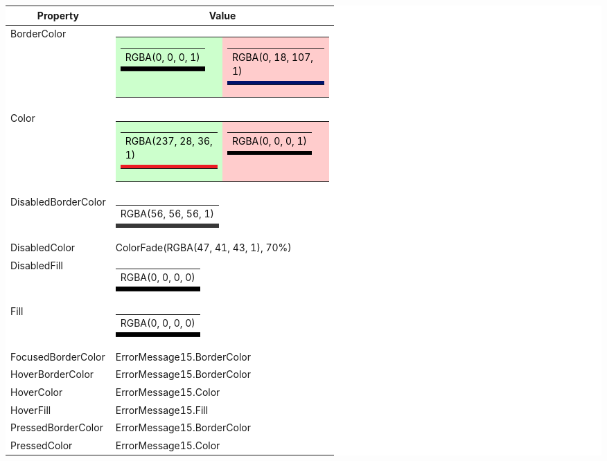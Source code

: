 | Property            | Value                                                                                                                                                                                                                                                                                                                                                                                                       |
| ------------------- | ----------------------------------------------------------------------------------------------------------------------------------------------------------------------------------------------------------------------------------------------------------------------------------------------------------------------------------------------------------------------------------------------------------- |
| BorderColor         | <table border="0"><tr><td style="width:50%; background-color:#ccffcc; color:black;"><table border="0"><tr><td>RGBA(0, 0, 0, 1)</td></tr><tr><td style="background-color:#000000"></td></tr></table></td><td style="width:50%; background-color:#ffcccc; color:black;"><table border="0"><tr><td>RGBA(0, 18, 107, 1)</td></tr><tr><td style="background-color:#00126B"></td></tr></table></td></tr></table>  |
| Color               | <table border="0"><tr><td style="width:50%; background-color:#ccffcc; color:black;"><table border="0"><tr><td>RGBA(237, 28, 36, 1)</td></tr><tr><td style="background-color:#ED1C24"></td></tr></table></td><td style="width:50%; background-color:#ffcccc; color:black;"><table border="0"><tr><td>RGBA(0, 0, 0, 1)</td></tr><tr><td style="background-color:#000000"></td></tr></table></td></tr></table> |
| DisabledBorderColor | <table border="0"><tr><td>RGBA(56, 56, 56, 1)</td></tr><tr><td style="background-color:#383838"></td></tr></table>                                                                                                                                                                                                                                                                                          |
| DisabledColor       | ColorFade(RGBA(47, 41, 43, 1), 70%)                                                                                                                                                                                                                                                                                                                                                                         |
| DisabledFill        | <table border="0"><tr><td>RGBA(0, 0, 0, 0)</td></tr><tr><td style="background-color:#000000"></td></tr></table>                                                                                                                                                                                                                                                                                             |
| Fill                | <table border="0"><tr><td>RGBA(0, 0, 0, 0)</td></tr><tr><td style="background-color:#000000"></td></tr></table>                                                                                                                                                                                                                                                                                             |
| FocusedBorderColor  | ErrorMessage15.BorderColor                                                                                                                                                                                                                                                                                                                                                                                  |
| HoverBorderColor    | ErrorMessage15.BorderColor                                                                                                                                                                                                                                                                                                                                                                                  |
| HoverColor          | ErrorMessage15.Color                                                                                                                                                                                                                                                                                                                                                                                        |
| HoverFill           | ErrorMessage15.Fill                                                                                                                                                                                                                                                                                                                                                                                         |
| PressedBorderColor  | ErrorMessage15.BorderColor                                                                                                                                                                                                                                                                                                                                                                                  |
| PressedColor        | ErrorMessage15.Color                                                                                                                                                                                                                                                                                                                                                                                        |